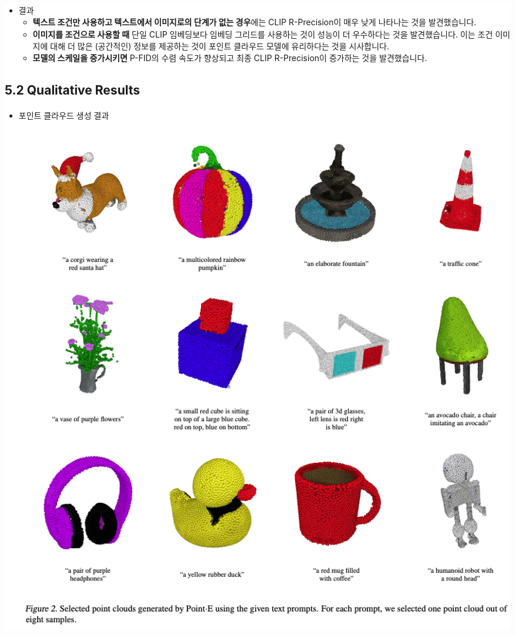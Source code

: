 - 결과
	- **텍스트 조건만 사용하고 텍스트에서 이미지로의 단계가 없는 경우**에는 CLIP R-Precision이 매우 낮게 나타나는 것을 발견했습니다.
	- **이미지를 조건으로 사용할 때** 단일 CLIP 임베딩보다 임베딩 그리드를 사용하는 것이 성능이 더 우수하다는 것을 발견했습니다. 이는 조건 이미지에 대해 더 많은 (공간적인) 정보를 제공하는 것이 포인트 클라우드 모델에 유리하다는 것을 시사합니다.
	- **모델의 스케일을 증가시키면** P-FID의 수렴 속도가 향상되고 최종 CLIP R-Precision이 증가하는 것을 발견했습니다.

## 5.2 Qualitative Results

- 포인트 클라우드 생성 결과

	![3](/assets/img/2024-06-29-[논문리뷰]-Point-E:-A-System-for-Generating-3D-Point-Clouds-from-Complex-Prompts-(Arxiv-2022).md/3.png)
